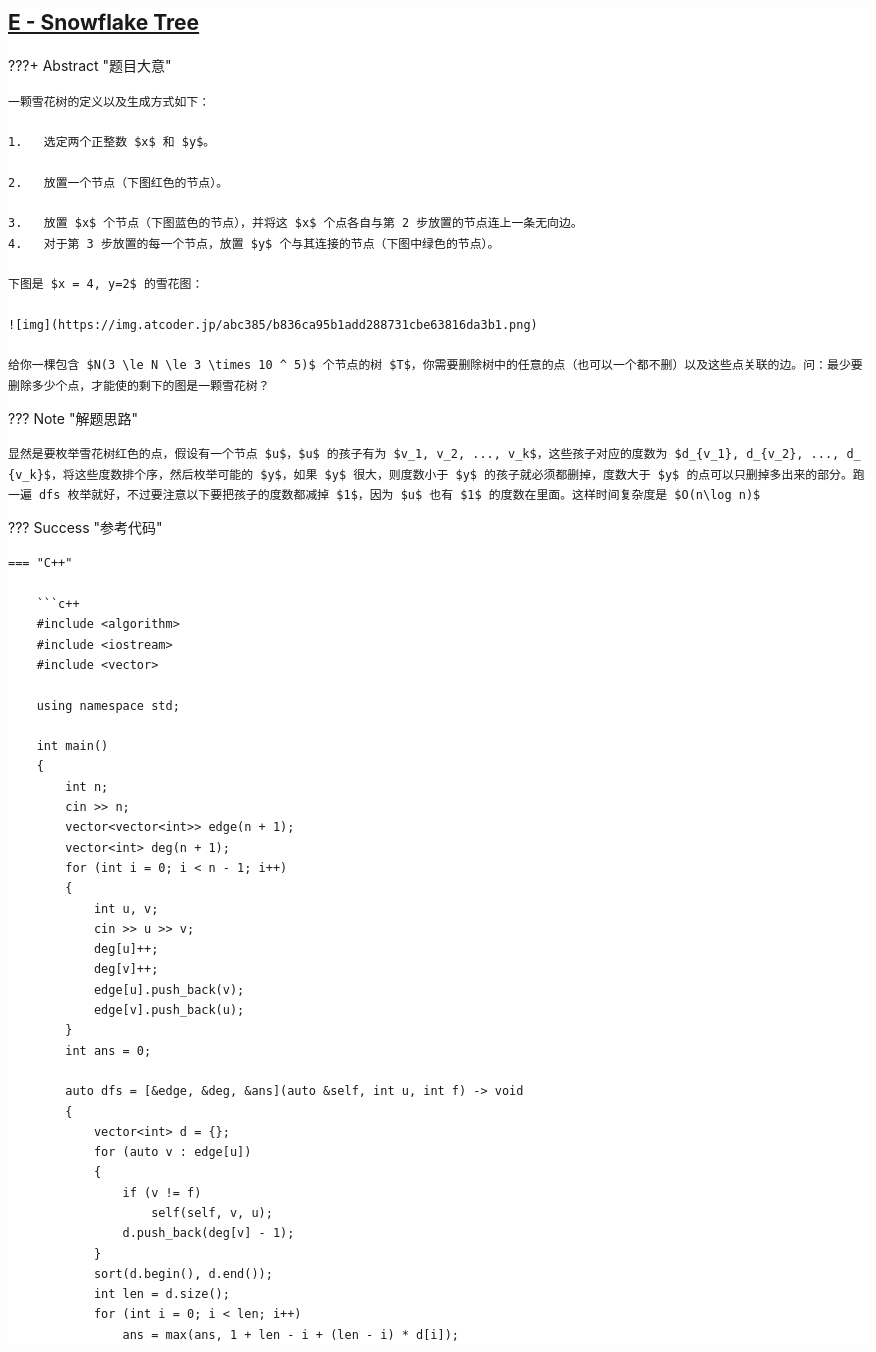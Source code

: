 
## [E - Snowflake Tree](https://atcoder.jp/contests/abc385/tasks/abc385_e)

???+ Abstract "题目大意"

    一颗雪花树的定义以及生成方式如下：
    
    1.   选定两个正整数 $x$ 和 $y$。
    
    2.   放置一个节点（下图红色的节点）。
    
    3.   放置 $x$ 个节点（下图蓝色的节点），并将这 $x$ 个点各自与第 2 步放置的节点连上一条无向边。
    4.   对于第 3 步放置的每一个节点，放置 $y$ 个与其连接的节点（下图中绿色的节点）。
    
    下图是 $x = 4, y=2$ 的雪花图：
    
    ![img](https://img.atcoder.jp/abc385/b836ca95b1add288731cbe63816da3b1.png)
    
    给你一棵包含 $N(3 \le N \le 3 \times 10 ^ 5)$ 个节点的树 $T$，你需要删除树中的任意的点（也可以一个都不删）以及这些点关联的边。问：最少要删除多少个点，才能使的剩下的图是一颗雪花树？

??? Note "解题思路"

    显然是要枚举雪花树红色的点，假设有一个节点 $u$，$u$ 的孩子有为 $v_1, v_2, ..., v_k$，这些孩子对应的度数为 $d_{v_1}, d_{v_2}, ..., d_{v_k}$，将这些度数排个序，然后枚举可能的 $y$，如果 $y$ 很大，则度数小于 $y$ 的孩子就必须都删掉，度数大于 $y$ 的点可以只删掉多出来的部分。跑一遍 dfs 枚举就好，不过要注意以下要把孩子的度数都减掉 $1$，因为 $u$ 也有 $1$ 的度数在里面。这样时间复杂度是 $O(n\log n)$

??? Success "参考代码"

    === "C++"
    
        ```c++
        #include <algorithm>
        #include <iostream>
        #include <vector>
    
        using namespace std;
    
        int main()
        {
            int n;
            cin >> n;
            vector<vector<int>> edge(n + 1);
            vector<int> deg(n + 1);
            for (int i = 0; i < n - 1; i++)
            {
                int u, v;
                cin >> u >> v;
                deg[u]++;
                deg[v]++;
                edge[u].push_back(v);
                edge[v].push_back(u);
            }
            int ans = 0;
    
            auto dfs = [&edge, &deg, &ans](auto &self, int u, int f) -> void
            {
                vector<int> d = {};
                for (auto v : edge[u])
                {
                    if (v != f)
                        self(self, v, u);
                    d.push_back(deg[v] - 1);
                }
                sort(d.begin(), d.end());
                int len = d.size();
                for (int i = 0; i < len; i++)
                    ans = max(ans, 1 + len - i + (len - i) * d[i]);